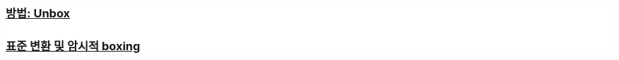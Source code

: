 ### [방법: Unbox](how-to-unbox.md)
### [표준 변환 및 암시적 boxing](standard-conversions-and-implicit-boxing.md)
